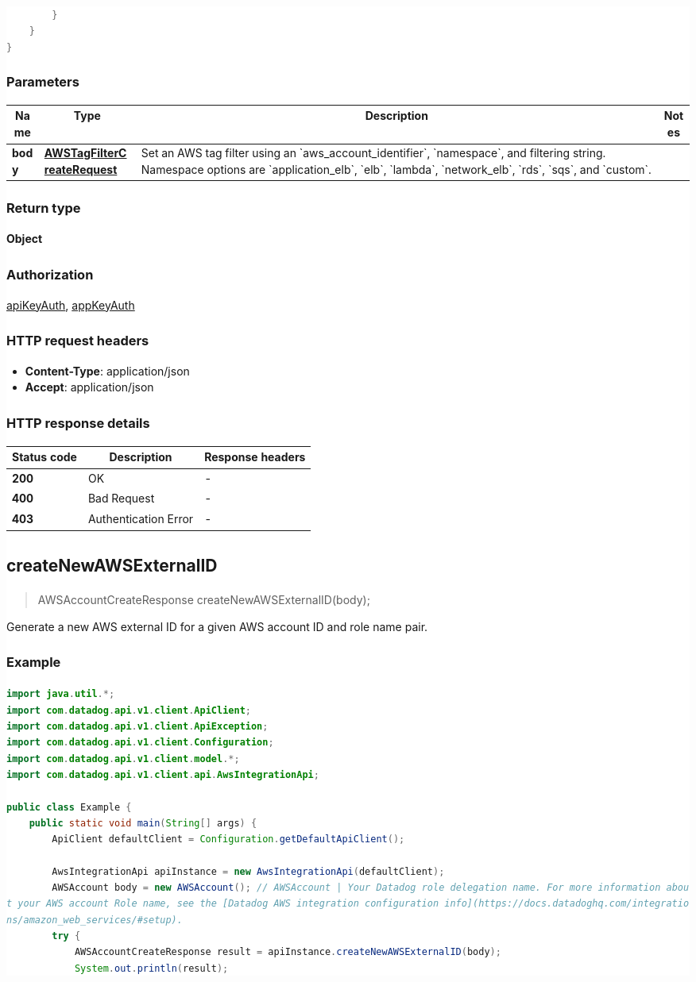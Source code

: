 ```java
        }
    }
}
```

### Parameters


Name | Type | Description  | Notes
------------- | ------------- | ------------- | -------------
 **body** | [**AWSTagFilterCreateRequest**](AWSTagFilterCreateRequest.md)| Set an AWS tag filter using an &#x60;aws_account_identifier&#x60;, &#x60;namespace&#x60;, and filtering string. Namespace options are &#x60;application_elb&#x60;, &#x60;elb&#x60;, &#x60;lambda&#x60;, &#x60;network_elb&#x60;, &#x60;rds&#x60;, &#x60;sqs&#x60;, and &#x60;custom&#x60;. |

### Return type

**Object**

### Authorization

[apiKeyAuth](README.md#apiKeyAuth), [appKeyAuth](README.md#appKeyAuth)

### HTTP request headers

- **Content-Type**: application/json
- **Accept**: application/json

### HTTP response details
| Status code | Description | Response headers |
|-------------|-------------|------------------|
| **200** | OK |  -  |
| **400** | Bad Request |  -  |
| **403** | Authentication Error |  -  |


## createNewAWSExternalID

> AWSAccountCreateResponse createNewAWSExternalID(body);

Generate a new AWS external ID for a given AWS account ID and role name pair.

### Example

```java
import java.util.*;
import com.datadog.api.v1.client.ApiClient;
import com.datadog.api.v1.client.ApiException;
import com.datadog.api.v1.client.Configuration;
import com.datadog.api.v1.client.model.*;
import com.datadog.api.v1.client.api.AwsIntegrationApi;

public class Example {
    public static void main(String[] args) {
        ApiClient defaultClient = Configuration.getDefaultApiClient();

        AwsIntegrationApi apiInstance = new AwsIntegrationApi(defaultClient);
        AWSAccount body = new AWSAccount(); // AWSAccount | Your Datadog role delegation name. For more information about your AWS account Role name, see the [Datadog AWS integration configuration info](https://docs.datadoghq.com/integrations/amazon_web_services/#setup).
        try {
            AWSAccountCreateResponse result = apiInstance.createNewAWSExternalID(body);
            System.out.println(result);
```
